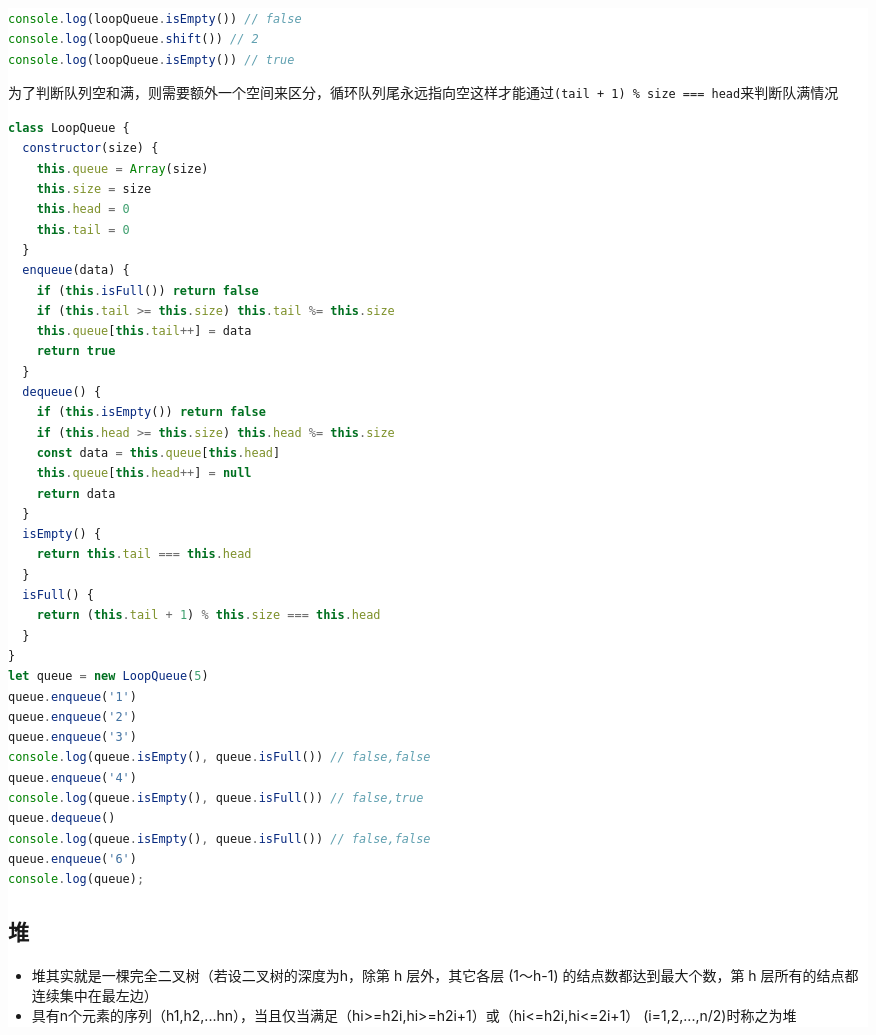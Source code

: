 ```js 循环队列
console.log(loopQueue.isEmpty()) // false
console.log(loopQueue.shift()) // 2
console.log(loopQueue.isEmpty()) // true
```

为了判断队列空和满，则需要额外一个空间来区分，循环队列尾永远指向空这样才能通过`(tail + 1) % size === head`来判断队满情况

```js
class LoopQueue {
  constructor(size) {
    this.queue = Array(size)
    this.size = size
    this.head = 0
    this.tail = 0
  }
  enqueue(data) {
    if (this.isFull()) return false
    if (this.tail >= this.size) this.tail %= this.size
    this.queue[this.tail++] = data
    return true
  }
  dequeue() {
    if (this.isEmpty()) return false
    if (this.head >= this.size) this.head %= this.size
    const data = this.queue[this.head]
    this.queue[this.head++] = null
    return data
  }
  isEmpty() {
    return this.tail === this.head
  }
  isFull() {
    return (this.tail + 1) % this.size === this.head
  }
}
let queue = new LoopQueue(5)
queue.enqueue('1')
queue.enqueue('2')
queue.enqueue('3')
console.log(queue.isEmpty(), queue.isFull()) // false,false
queue.enqueue('4')
console.log(queue.isEmpty(), queue.isFull()) // false,true
queue.dequeue()
console.log(queue.isEmpty(), queue.isFull()) // false,false
queue.enqueue('6')
console.log(queue);
```

## 堆

- 堆其实就是一棵完全二叉树（若设二叉树的深度为h，除第 h 层外，其它各层 (1～h-1) 的结点数都达到最大个数，第 h 层所有的结点都连续集中在最左边）
- 具有n个元素的序列（h1,h2,...hn），当且仅当满足（hi>=h2i,hi>=h2i+1）或（hi<=h2i,hi<=2i+1） (i=1,2,...,n/2)时称之为堆
